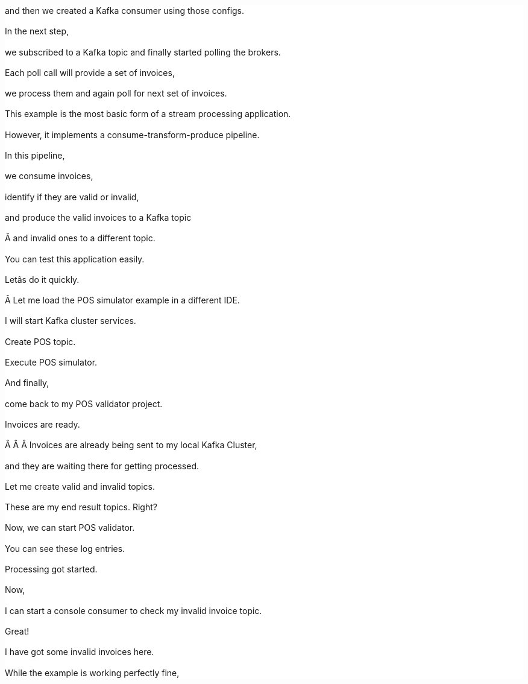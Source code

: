 and then we created a Kafka consumer using those configs.

In the next step,

we subscribed to a Kafka topic and finally started polling the brokers.

Each poll call will provide a set of invoices,

we process them and again poll for next set of invoices.

This example is the most basic form of a stream processing application.

However, it implements a consume-transform-produce pipeline.

In this pipeline,

we consume invoices,

identify if they are valid or invalid,

and produce the valid invoices to a Kafka topic

Â and invalid ones to a different topic.

You can test this application easily.

Letâs do it quickly.

Â Let me load the POS simulator example in a different IDE.

I will start Kafka cluster services.

Create POS topic.

Execute POS simulator.

And finally,

come back to my POS validator project.

Invoices are ready.

Â Â Â Invoices are already being sent to my local Kafka Cluster,

and they are waiting there for getting processed.

Let me create valid and invalid topics.

These are my end result topics. Right?

Now, we can start POS validator.

You can see these log entries.

Processing got started.

Now,

I can start a console consumer to check my invalid invoice topic.

Great!

I have got some invalid invoices here.

While the example is working perfectly fine,
